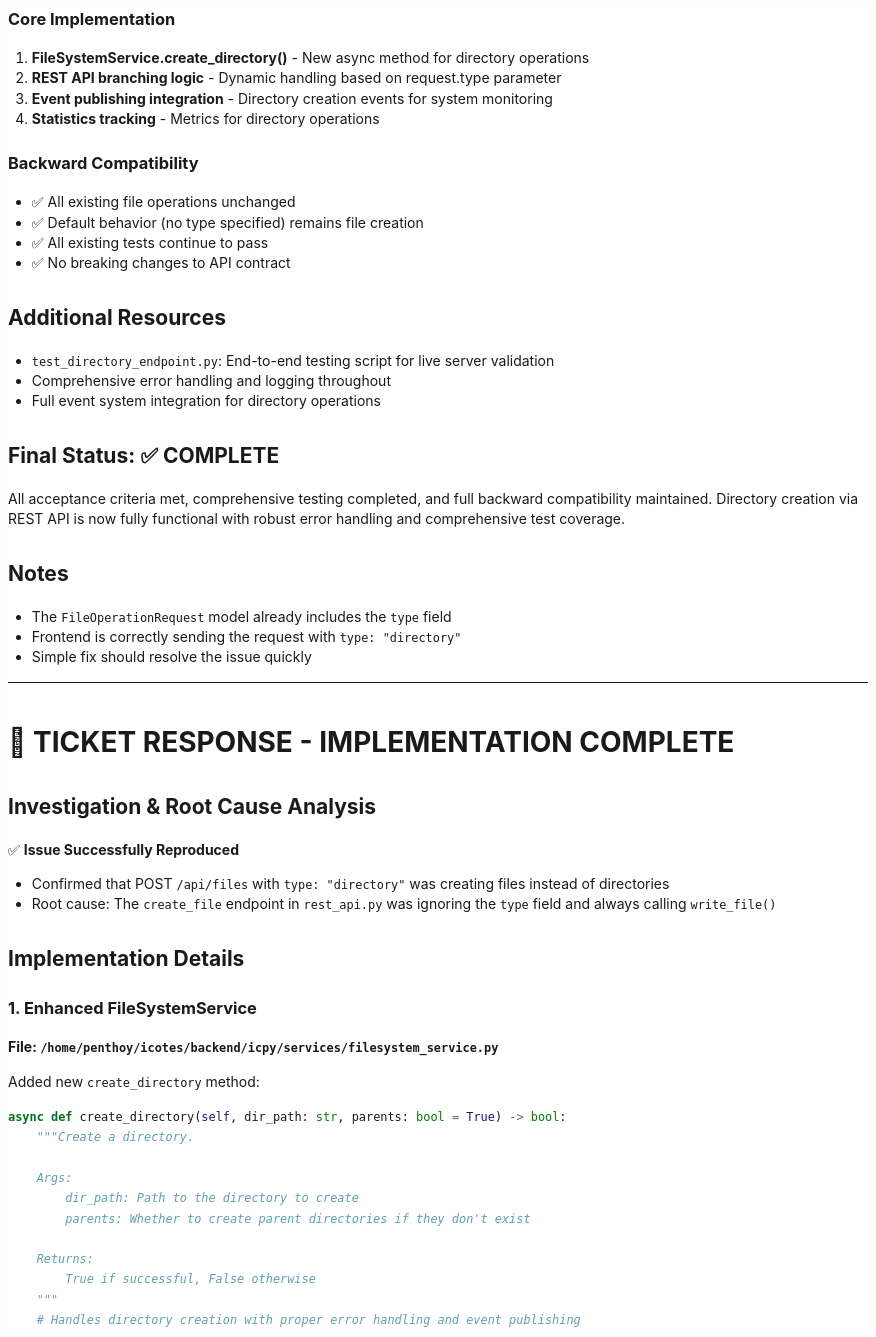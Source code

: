 ### Core Implementation
1. **FileSystemService.create_directory()** - New async method for directory operations
2. **REST API branching logic** - Dynamic handling based on request.type parameter  
3. **Event publishing integration** - Directory creation events for system monitoring
4. **Statistics tracking** - Metrics for directory operations

### Backward Compatibility
- ✅ All existing file operations unchanged
- ✅ Default behavior (no type specified) remains file creation
- ✅ All existing tests continue to pass
- ✅ No breaking changes to API contract

## Additional Resources
- `test_directory_endpoint.py`: End-to-end testing script for live server validation
- Comprehensive error handling and logging throughout
- Full event system integration for directory operations

## Final Status: ✅ COMPLETE
All acceptance criteria met, comprehensive testing completed, and full backward compatibility maintained. Directory creation via REST API is now fully functional with robust error handling and comprehensive test coverage.

## Notes
- The `FileOperationRequest` model already includes the `type` field
- Frontend is correctly sending the request with `type: "directory"`
- Simple fix should resolve the issue quickly

---

# 🎯 TICKET RESPONSE - IMPLEMENTATION COMPLETE

## Investigation & Root Cause Analysis

✅ **Issue Successfully Reproduced**
- Confirmed that POST `/api/files` with `type: "directory"` was creating files instead of directories
- Root cause: The `create_file` endpoint in `rest_api.py` was ignoring the `type` field and always calling `write_file()`

## Implementation Details

### 1. Enhanced FileSystemService 
**File: `/home/penthoy/icotes/backend/icpy/services/filesystem_service.py`**

Added new `create_directory` method:
```python
async def create_directory(self, dir_path: str, parents: bool = True) -> bool:
    """Create a directory.
    
    Args:
        dir_path: Path to the directory to create
        parents: Whether to create parent directories if they don't exist
        
    Returns:
        True if successful, False otherwise
    """
    # Handles directory creation with proper error handling and event publishing
```
